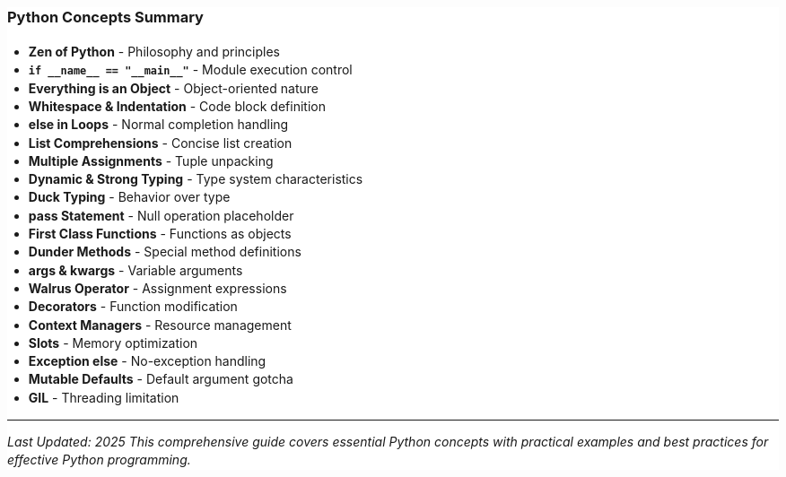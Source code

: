 ### **Python Concepts Summary**
- **Zen of Python** - Philosophy and principles
- **`if __name__ == "__main__"`** - Module execution control
- **Everything is an Object** - Object-oriented nature
- **Whitespace & Indentation** - Code block definition
- **else in Loops** - Normal completion handling
- **List Comprehensions** - Concise list creation
- **Multiple Assignments** - Tuple unpacking
- **Dynamic & Strong Typing** - Type system characteristics
- **Duck Typing** - Behavior over type
- **pass Statement** - Null operation placeholder
- **First Class Functions** - Functions as objects
- **Dunder Methods** - Special method definitions
- **args & kwargs** - Variable arguments
- **Walrus Operator** - Assignment expressions
- **Decorators** - Function modification
- **Context Managers** - Resource management
- **Slots** - Memory optimization
- **Exception else** - No-exception handling
- **Mutable Defaults** - Default argument gotcha
- **GIL** - Threading limitation

---

*Last Updated: 2025*
*This comprehensive guide covers essential Python concepts with practical examples and best practices for effective Python programming.*
